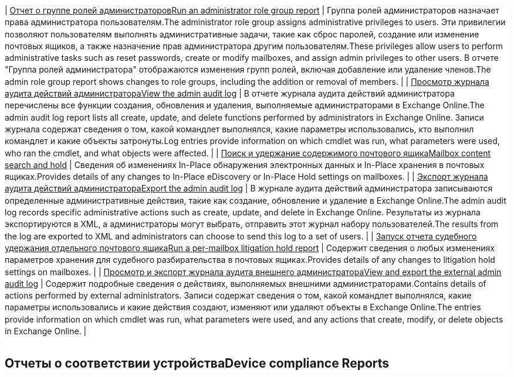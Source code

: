 | [<span data-ttu-id="8ad6a-147">Отчет о группе ролей администраторов</span><span class="sxs-lookup"><span data-stu-id="8ad6a-147">Run an administrator role group report</span></span>](https://docs.microsoft.com/Office365/SecurityCompliance/eop/run-an-administrator-role-group-report-in-eop-eop) | <span data-ttu-id="8ad6a-148">Группа ролей администраторов назначает права администратора пользователям.</span><span class="sxs-lookup"><span data-stu-id="8ad6a-148">The administrator role group assigns administrative privileges to users.</span></span> <span data-ttu-id="8ad6a-149">Эти привилегии позволяют пользователям выполнять административные задачи, такие как сброс паролей, создание или изменение почтовых ящиков, а также назначение прав администратора другим пользователям.</span><span class="sxs-lookup"><span data-stu-id="8ad6a-149">These privileges allow users to perform administrative tasks such as reset passwords, create or modify mailboxes, and assign admin privileges to other users.</span></span> <span data-ttu-id="8ad6a-150">В отчете "Группа ролей администратора" отображаются изменения групп ролей, включая добавление или удаление членов.</span><span class="sxs-lookup"><span data-stu-id="8ad6a-150">The admin role group report shows changes to role groups, including the addition or removal of members.</span></span> |
| [<span data-ttu-id="8ad6a-151">Просмотр журнала аудита действий администратора</span><span class="sxs-lookup"><span data-stu-id="8ad6a-151">View the admin audit log</span></span>](https://docs.microsoft.com/exchange/security-and-compliance/exchange-auditing-reports/view-administrator-audit-log) | <span data-ttu-id="8ad6a-152">В отчете журнала аудита действий администратора перечислены все функции создания, обновления и удаления, выполняемые администраторами в Exchange Online.</span><span class="sxs-lookup"><span data-stu-id="8ad6a-152">The admin audit log report lists all create, update, and delete functions performed by administrators in Exchange Online.</span></span> <span data-ttu-id="8ad6a-153">Записи журнала содержат сведения о том, какой командлет выполнялся, какие параметры использовались, кто выполнил командлет и какие объекты затронуты.</span><span class="sxs-lookup"><span data-stu-id="8ad6a-153">Log entries provide information on which cmdlet was run, what parameters were used, who ran the cmdlet, and what objects were affected.</span></span> |
| [<span data-ttu-id="8ad6a-154">Поиск и удержание содержимого почтового ящика</span><span class="sxs-lookup"><span data-stu-id="8ad6a-154">Mailbox content search and hold</span></span>](https://docs.microsoft.com/exchange/security-and-compliance/in-place-ediscovery/in-place-ediscovery) | <span data-ttu-id="8ad6a-155">Сведения об изменениях In-Place обнаружения электронных данных и In-Place хранения в почтовых ящиках.</span><span class="sxs-lookup"><span data-stu-id="8ad6a-155">Provides details of any changes to In-Place eDiscovery or In-Place Hold settings on mailboxes.</span></span> |
| [<span data-ttu-id="8ad6a-156">Экспорт журнала аудита действий администратора</span><span class="sxs-lookup"><span data-stu-id="8ad6a-156">Export the admin audit log</span></span>](https://docs.microsoft.com/exchange/security-and-compliance/exchange-auditing-reports/search-role-group-changes) | <span data-ttu-id="8ad6a-157">В журнале аудита действий администратора записываются определенные административные действия, такие как создание, обновление и удаление в Exchange Online.</span><span class="sxs-lookup"><span data-stu-id="8ad6a-157">The admin audit log records specific administrative actions such as create, update, and delete in Exchange Online.</span></span> <span data-ttu-id="8ad6a-158">Результаты из журнала экспортируются в XML, а администраторы могут выбрать, отправить этот журнал набору пользователей.</span><span class="sxs-lookup"><span data-stu-id="8ad6a-158">The results from the log are exported to XML and administrators can choose to send this log to a set of users.</span></span> |
| [<span data-ttu-id="8ad6a-159">Запуск отчета судебного удержания отдельного почтового ящика</span><span class="sxs-lookup"><span data-stu-id="8ad6a-159">Run a per-mailbox litigation hold report</span></span>](https://docs.microsoft.com/exchange/security-and-compliance/exchange-auditing-reports/per-mailbox-litigation-hold-report) | <span data-ttu-id="8ad6a-160">Содержит сведения о любых изменениях параметров хранения для судебного разбирательства в почтовых ящиках.</span><span class="sxs-lookup"><span data-stu-id="8ad6a-160">Provides details of any changes to litigation hold settings on mailboxes.</span></span> |
| [<span data-ttu-id="8ad6a-161">Просмотр и экспорт журнала аудита внешнего администратора</span><span class="sxs-lookup"><span data-stu-id="8ad6a-161">View and export the external admin audit log</span></span>](https://docs.microsoft.com/exchange/security-and-compliance/exchange-auditing-reports/view-external-admin-audit-log) | <span data-ttu-id="8ad6a-162">Содержит подробные сведения о действиях, выполняемых внешними администраторами.</span><span class="sxs-lookup"><span data-stu-id="8ad6a-162">Contains details of actions performed by external administrators.</span></span> <span data-ttu-id="8ad6a-163">Записи содержат сведения о том, какой командлет выполнялся, какие параметры использовались и какие действия создают, изменяют или удаляют объекты в Exchange Online.</span><span class="sxs-lookup"><span data-stu-id="8ad6a-163">The entries provide information on which cmdlet was run, what parameters were used, and any actions that create, modify, or delete objects in Exchange Online.</span></span> |

## <a name="device-compliance-reports"></a><span data-ttu-id="8ad6a-164">Отчеты о соответствии устройства</span><span class="sxs-lookup"><span data-stu-id="8ad6a-164">Device compliance Reports</span></span>
